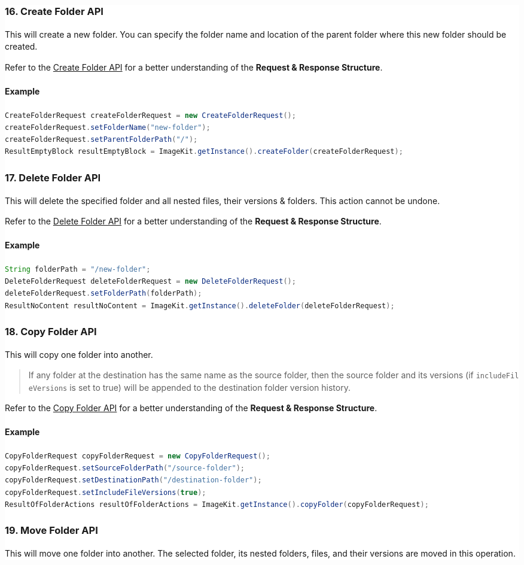 ### 16. Create Folder API

This will create a new folder. You can specify the folder name and location of the parent folder where this new folder should be created.

Refer to the [Create Folder API](https://docs.imagekit.io/api-reference/media-api/create-folder) for a better understanding of the **Request & Response Structure**.

#### Example
```java
CreateFolderRequest createFolderRequest = new CreateFolderRequest();
createFolderRequest.setFolderName("new-folder");
createFolderRequest.setParentFolderPath("/");
ResultEmptyBlock resultEmptyBlock = ImageKit.getInstance().createFolder(createFolderRequest);
```

### 17. Delete Folder API

This will delete the specified folder and all nested files, their versions & folders. This action cannot be undone.

Refer to the [Delete Folder API](https://docs.imagekit.io/api-reference/media-api/delete-folder) for a better understanding of the **Request & Response Structure**.

#### Example
```java
String folderPath = "/new-folder";
DeleteFolderRequest deleteFolderRequest = new DeleteFolderRequest();
deleteFolderRequest.setFolderPath(folderPath);
ResultNoContent resultNoContent = ImageKit.getInstance().deleteFolder(deleteFolderRequest);
```

### 18. Copy Folder API

This will copy one folder into another.
>  If any folder at the destination has the same name as the source folder, then the source folder and its versions (if `includeFileVersions` is set to true) will be appended to the destination folder version history.

Refer to the [Copy Folder API](https://docs.imagekit.io/api-reference/media-api/copy-folder) for a better understanding of the **Request & Response Structure**.

#### Example
```java
CopyFolderRequest copyFolderRequest = new CopyFolderRequest();
copyFolderRequest.setSourceFolderPath("/source-folder");
copyFolderRequest.setDestinationPath("/destination-folder");
copyFolderRequest.setIncludeFileVersions(true);
ResultOfFolderActions resultOfFolderActions = ImageKit.getInstance().copyFolder(copyFolderRequest);
```

### 19. Move Folder API

This will move one folder into another. The selected folder, its nested folders, files, and their versions are moved in this operation.
